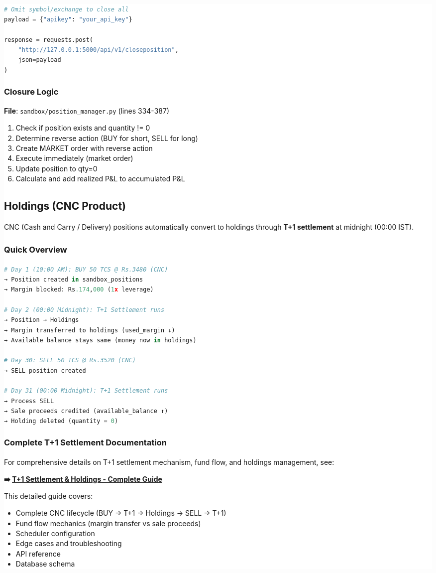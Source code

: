 ```python
# Omit symbol/exchange to close all
payload = {"apikey": "your_api_key"}

response = requests.post(
    "http://127.0.0.1:5000/api/v1/closeposition",
    json=payload
)
```

### Closure Logic

**File**: `sandbox/position_manager.py` (lines 334-387)

1. Check if position exists and quantity != 0
2. Determine reverse action (BUY for short, SELL for long)
3. Create MARKET order with reverse action
4. Execute immediately (market order)
5. Update position to qty=0
6. Calculate and add realized P&L to accumulated P&L

## Holdings (CNC Product)

CNC (Cash and Carry / Delivery) positions automatically convert to holdings through **T+1 settlement** at midnight (00:00 IST).

### Quick Overview

```python
# Day 1 (10:00 AM): BUY 50 TCS @ Rs.3480 (CNC)
→ Position created in sandbox_positions
→ Margin blocked: Rs.174,000 (1x leverage)

# Day 2 (00:00 Midnight): T+1 Settlement runs
→ Position → Holdings
→ Margin transferred to holdings (used_margin ↓)
→ Available balance stays same (money now in holdings)

# Day 30: SELL 50 TCS @ Rs.3520 (CNC)
→ SELL position created

# Day 31 (00:00 Midnight): T+1 Settlement runs
→ Process SELL
→ Sale proceeds credited (available_balance ↑)
→ Holding deleted (quantity = 0)
```

### Complete T+1 Settlement Documentation

For comprehensive details on T+1 settlement mechanism, fund flow, and holdings management, see:

**➡️ [T+1 Settlement & Holdings - Complete Guide](05a_holdings_t1_settlement.md)**

This detailed guide covers:
- Complete CNC lifecycle (BUY → T+1 → Holdings → SELL → T+1)
- Fund flow mechanics (margin transfer vs sale proceeds)
- Scheduler configuration
- Edge cases and troubleshooting
- API reference
- Database schema
